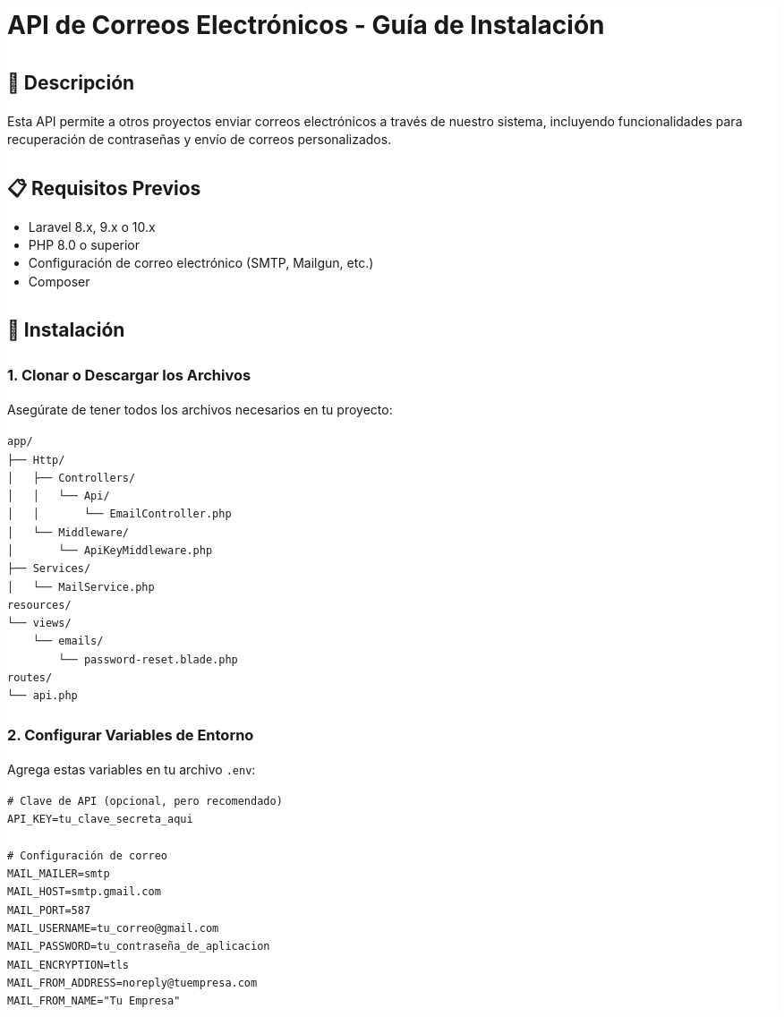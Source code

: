# API de Correos Electrónicos - Guía de Instalación

## 🚀 Descripción
Esta API permite a otros proyectos enviar correos electrónicos a través de nuestro sistema, incluyendo funcionalidades para recuperación de contraseñas y envío de correos personalizados.

## 📋 Requisitos Previos
- Laravel 8.x, 9.x o 10.x
- PHP 8.0 o superior
- Configuración de correo electrónico (SMTP, Mailgun, etc.)
- Composer

## 🔧 Instalación

### 1. Clonar o Descargar los Archivos
Asegúrate de tener todos los archivos necesarios en tu proyecto:

```
app/
├── Http/
│   ├── Controllers/
│   │   └── Api/
│   │       └── EmailController.php
│   └── Middleware/
│       └── ApiKeyMiddleware.php
├── Services/
│   └── MailService.php
resources/
└── views/
    └── emails/
        └── password-reset.blade.php
routes/
└── api.php
```

### 2. Configurar Variables de Entorno
Agrega estas variables en tu archivo `.env`:

```env
# Clave de API (opcional, pero recomendado)
API_KEY=tu_clave_secreta_aqui

# Configuración de correo
MAIL_MAILER=smtp
MAIL_HOST=smtp.gmail.com
MAIL_PORT=587
MAIL_USERNAME=tu_correo@gmail.com
MAIL_PASSWORD=tu_contraseña_de_aplicacion
MAIL_ENCRYPTION=tls
MAIL_FROM_ADDRESS=noreply@tuempresa.com
MAIL_FROM_NAME="Tu Empresa"
```
